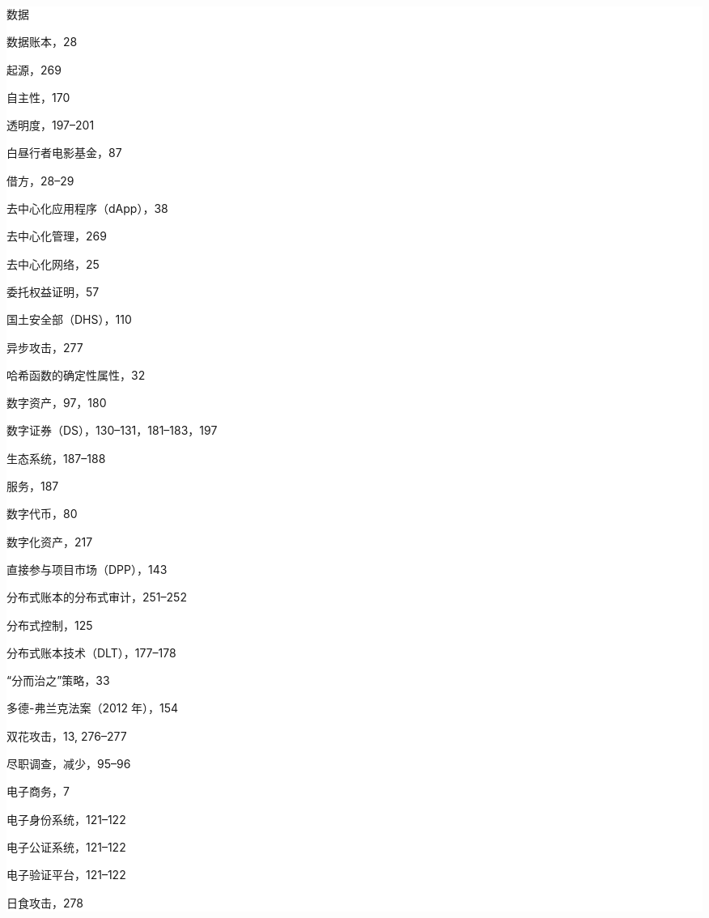 数据

数据账本，28

起源，269

自主性，170

透明度，197–201

白昼行者电影基金，87

借方，28–29

去中心化应用程序（dApp），38

去中心化管理，269

去中心化网络，25

委托权益证明，57

国土安全部（DHS），110

异步攻击，277

哈希函数的确定性属性，32

数字资产，97，180

数字证券（DS），130–131，181–183，197

生态系统，187–188

服务，187

数字代币，80

数字化资产，217

直接参与项目市场（DPP），143

分布式账本的分布式审计，251–252

分布式控制，125

分布式账本技术（DLT），177–178

“分而治之”策略，33

多德-弗兰克法案（2012 年），154

双花攻击，13, 276–277

尽职调查，减少，95–96

电子商务，7

电子身份系统，121–122

电子公证系统，121–122

电子验证平台，121–122

日食攻击，278
